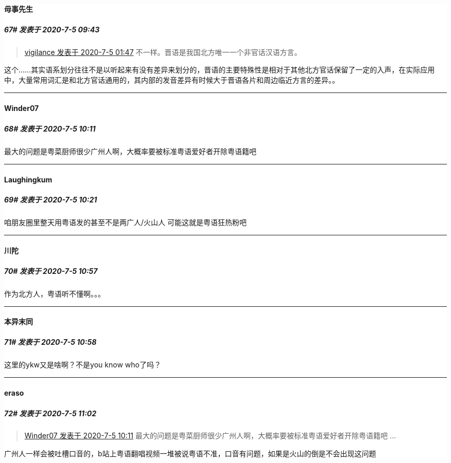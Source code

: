 ####  毋事先生  
##### 67#       发表于 2020-7-5 09:43


<blockquote><a href="httphttps://bbs.saraba1st.com/2b/forum.php?mod=redirect&amp;goto=findpost&amp;pid=48071960&amp;ptid=1945915" target="_blank">vigilance 发表于 2020-7-5 01:47</a>
不一样。晋语是我国北方唯一一个非官话汉语方言。</blockquote>
这个……其实语系划分往往不是以听起来有没有差异来划分的，晋语的主要特殊性是相对于其他北方官话保留了一定的入声，在实际应用中，大量常用词汇是和北方官话通用的，其内部的发音差异有时候大于晋语各片和周边临近方言的差异。。


-----

####  Winder07  
##### 68#       发表于 2020-7-5 10:11


最大的问题是粤菜厨师很少广州人啊，大概率要被标准粤语爱好者开除粤语籍吧


-----

####  Laughingkum  
##### 69#       发表于 2020-7-5 10:21


咱朋友圈里整天用粤语发的甚至不是两广人/火山人
可能这就是粤语狂热粉吧


-----

####  川陀  
##### 70#       发表于 2020-7-5 10:57


作为北方人，粤语听不懂啊。。。


-----

####  本异末同  
##### 71#       发表于 2020-7-5 10:58


这里的ykw又是啥啊？不是you know who了吗？


-----

####  eraso  
##### 72#       发表于 2020-7-5 11:02


<blockquote><a href="httphttps://bbs.saraba1st.com/2b/forum.php?mod=redirect&amp;goto=findpost&amp;pid=48073477&amp;ptid=1945915" target="_blank">Winder07 发表于 2020-7-5 10:11</a>
最大的问题是粤菜厨师很少广州人啊，大概率要被标准粤语爱好者开除粤语籍吧 ...</blockquote>
广州人一样会被吐槽口音的，b站上粤语翻唱视频一堆被说粤语不准，口音有问题，如果是火山的倒是不会出现这问题
